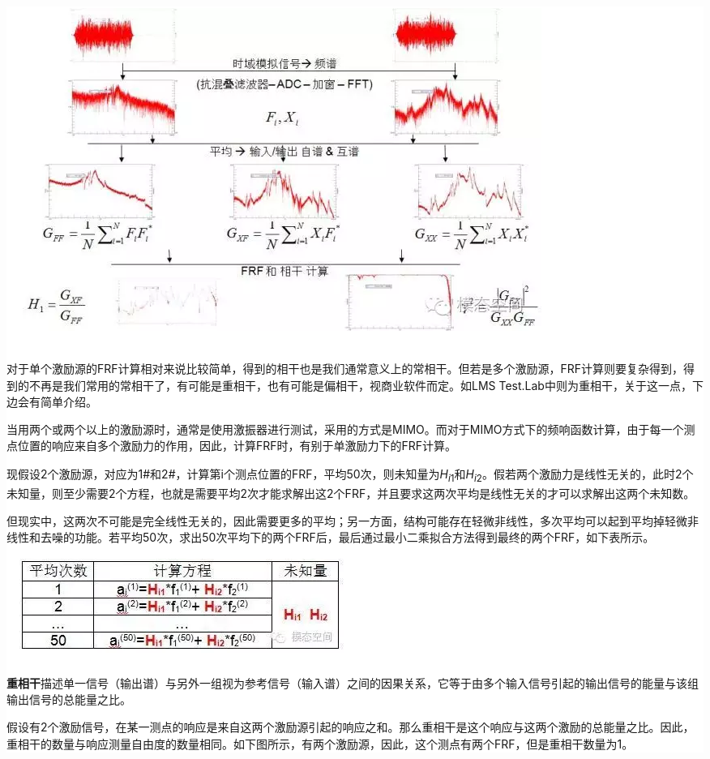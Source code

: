 ![image-20210304162403772](..\picture\image-20210304162403772.png)

对于单个激励源的FRF计算相对来说比较简单，得到的相干也是我们通常意义上的常相干。但若是多个激励源，FRF计算则要复杂得到，得到的不再是我们常用的常相干了，有可能是重相干，也有可能是偏相干，视商业软件而定。如LMS Test.Lab中则为重相干，关于这一点，下边会有简单介绍。

当用两个或两个以上的激励源时，通常是使用激振器进行测试，采用的方式是MIMO。而对于MIMO方式下的频响函数计算，由于每一个测点位置的响应来自多个激励力的作用，因此，计算FRF时，有别于单激励力下的FRF计算。

现假设2个激励源，对应为1#和2#，计算第i个测点位置的FRF，平均50次，则未知量为$H_{i1}$和$H_{i2}$。假若两个激励力是线性无关的，此时2个未知量，则至少需要2个方程，也就是需要平均2次才能求解出这2个FRF，并且要求这两次平均是线性无关的才可以求解出这两个未知数。

但现实中，这两次不可能是完全线性无关的，因此需要更多的平均；另一方面，结构可能存在轻微非线性，多次平均可以起到平均掉轻微非线性和去噪的功能。若平均50次，求出50次平均下的两个FRF后，最后通过最小二乘拟合方法得到最终的两个FRF，如下表所示。

![image-20210304180951526](..\picture\image-20210304180951526.png)

**重相干**描述单一信号（输出谱）与另外一组视为参考信号（输入谱）之间的因果关系，它等于由多个输入信号引起的输出信号的能量与该组输出信号的总能量之比。

假设有2个激励信号，在某一测点的响应是来自这两个激励源引起的响应之和。那么重相干是这个响应与这两个激励的总能量之比。因此，重相干的数量与响应测量自由度的数量相同。如下图所示，有两个激励源，因此，这个测点有两个FRF，但是重相干数量为1。
